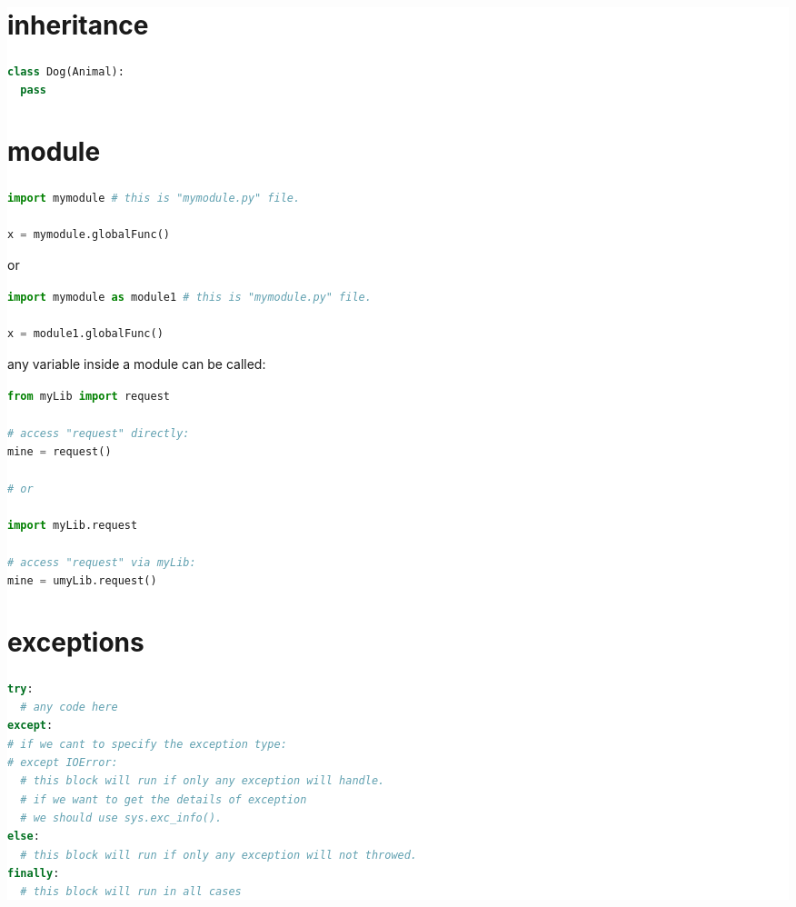 ```python
```

# inheritance

```python
class Dog(Animal):
  pass
```

# module

```python
import mymodule # this is "mymodule.py" file.

x = mymodule.globalFunc()
```

or

```python
import mymodule as module1 # this is "mymodule.py" file.

x = module1.globalFunc()
```

any variable inside a module can be called:

```python
from myLib import request

# access "request" directly:
mine = request()

# or

import myLib.request

# access "request" via myLib:
mine = umyLib.request()
```

# exceptions

```python
try:
  # any code here
except:
# if we cant to specify the exception type:
# except IOError:
  # this block will run if only any exception will handle.
  # if we want to get the details of exception
  # we should use sys.exc_info().
else:
  # this block will run if only any exception will not throwed.
finally:
  # this block will run in all cases
```
